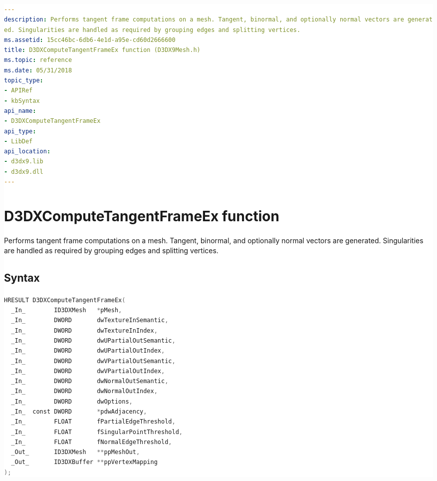 ```yaml
---
description: Performs tangent frame computations on a mesh. Tangent, binormal, and optionally normal vectors are generated. Singularities are handled as required by grouping edges and splitting vertices.
ms.assetid: 15cc46bc-6db6-4e1d-a95e-cd60d2666600
title: D3DXComputeTangentFrameEx function (D3DX9Mesh.h)
ms.topic: reference
ms.date: 05/31/2018
topic_type: 
- APIRef
- kbSyntax
api_name: 
- D3DXComputeTangentFrameEx
api_type: 
- LibDef
api_location: 
- d3dx9.lib
- d3dx9.dll
---
```


# D3DXComputeTangentFrameEx function

Performs tangent frame computations on a mesh. Tangent, binormal, and optionally normal vectors are generated. Singularities are handled as required by grouping edges and splitting vertices.

## Syntax


```C++
HRESULT D3DXComputeTangentFrameEx(
  _In_        ID3DXMesh   *pMesh,
  _In_        DWORD       dwTextureInSemantic,
  _In_        DWORD       dwTextureInIndex,
  _In_        DWORD       dwUPartialOutSemantic,
  _In_        DWORD       dwUPartialOutIndex,
  _In_        DWORD       dwVPartialOutSemantic,
  _In_        DWORD       dwVPartialOutIndex,
  _In_        DWORD       dwNormalOutSemantic,
  _In_        DWORD       dwNormalOutIndex,
  _In_        DWORD       dwOptions,
  _In_  const DWORD       *pdwAdjacency,
  _In_        FLOAT       fPartialEdgeThreshold,
  _In_        FLOAT       fSingularPointThreshold,
  _In_        FLOAT       fNormalEdgeThreshold,
  _Out_       ID3DXMesh   **ppMeshOut,
  _Out_       ID3DXBuffer **ppVertexMapping
);
```
